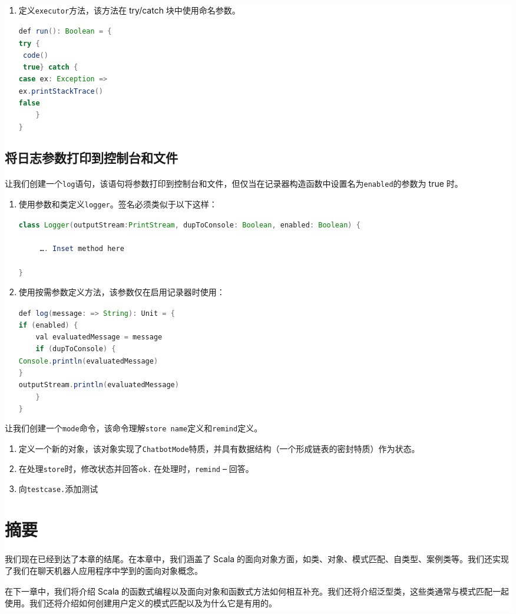 1.  定义`executor`方法，该方法在 try/catch 块中使用命名参数。

    ```java
    def run(): Boolean = {
    try {
     code()
     true} catch {
    case ex: Exception => 
    ex.printStackTrace()
    false
    	}
    }

    ```

## 将日志参数打印到控制台和文件

让我们创建一个`log`语句，该语句将参数打印到控制台和文件，但仅当在记录器构造函数中设置名为`enabled`的参数为 true 时。

1.  使用参数和类定义`logger`。签名必须类似于以下这样：

    ```java
    class Logger(outputStream:PrintStream, dupToConsole: Boolean, enabled: Boolean) {

         …. Inset method here

    }
    ```

1.  使用按需参数定义方法，该参数仅在启用记录器时使用：

    ```java
    def log(message: => String): Unit = {
    if (enabled) {
    	val evaluatedMessage = message
    	if (dupToConsole) {
    Console.println(evaluatedMessage)
    }
    outputStream.println(evaluatedMessage)
    	}
    }

    ```

让我们创建一个`mode`命令，该命令理解`store name`定义和`remind`定义。

1.  定义一个新的对象，该对象实现了`ChatbotMode`特质，并具有数据结构（一个形成链表的密封特质）作为状态。

1.  在处理`store`时，修改状态并回答`ok.` 在处理时，`remind` – 回答。

1.  向`testcase.`添加测试

# 摘要

我们现在已经到达了本章的结尾。在本章中，我们涵盖了 Scala 的面向对象方面，如类、对象、模式匹配、自类型、案例类等。我们还实现了我们在聊天机器人应用程序中学到的面向对象概念。

在下一章中，我们将介绍 Scala 的函数式编程以及面向对象和函数式方法如何相互补充。我们还将介绍泛型类，这些类通常与模式匹配一起使用。我们还将介绍如何创建用户定义的模式匹配以及为什么它是有用的。

